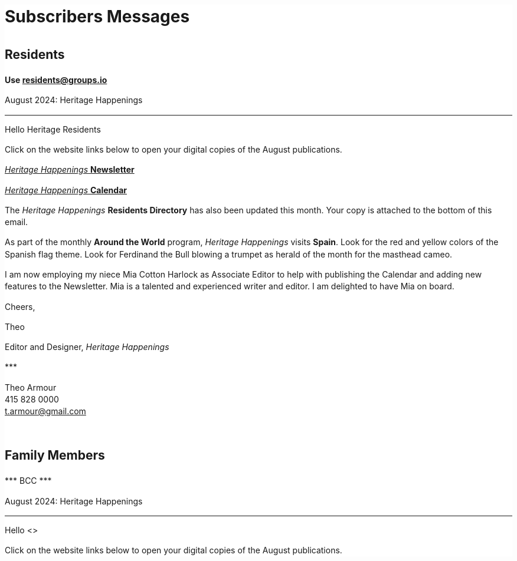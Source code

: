 # Subscribers Messages

## Residents

**Use residents@groups.io**

August 2024: Heritage Happenings

***

Hello Heritage Residents

Click on the website links below to open your digital copies of the August publications.

[_Heritage Happenings_ **Newsletter**]( https://heritage-happenings.github.io/happenings-issues/2024/2024-08-happenings-newsletter.pdf )

[_Heritage Happenings_ **Calendar**]( https://heritage-happenings.github.io/happenings-issues/2024/2024-08-happenings-calendar.pdf)

The _Heritage Happenings_ **Residents Directory** has also been updated this month. Your copy is attached to the bottom of this email.

As part of the monthly **Around the World** program, _Heritage Happenings_ visits **Spain**. Look for the red and yellow colors of the Spanish flag theme. Look for Ferdinand the Bull blowing a trumpet as herald of the month for the masthead cameo.

I am now employing my niece Mia Cotton Harlock as Associate Editor to help with publishing the Calendar and adding new features to the Newsletter. Mia is a talented and experienced writer and editor. I am delighted to have Mia on board.

Cheers,

Theo

Editor and Designer, _Heritage Happenings_

\***

Theo Armour<br>
415 828 0000<br>
t.armour@gmail.com<br>
<br>



## Family Members

*** BCC ***

August 2024: Heritage Happenings

***

Hello <<first>>

Click on the website links below to open your digital copies of the August publications.
